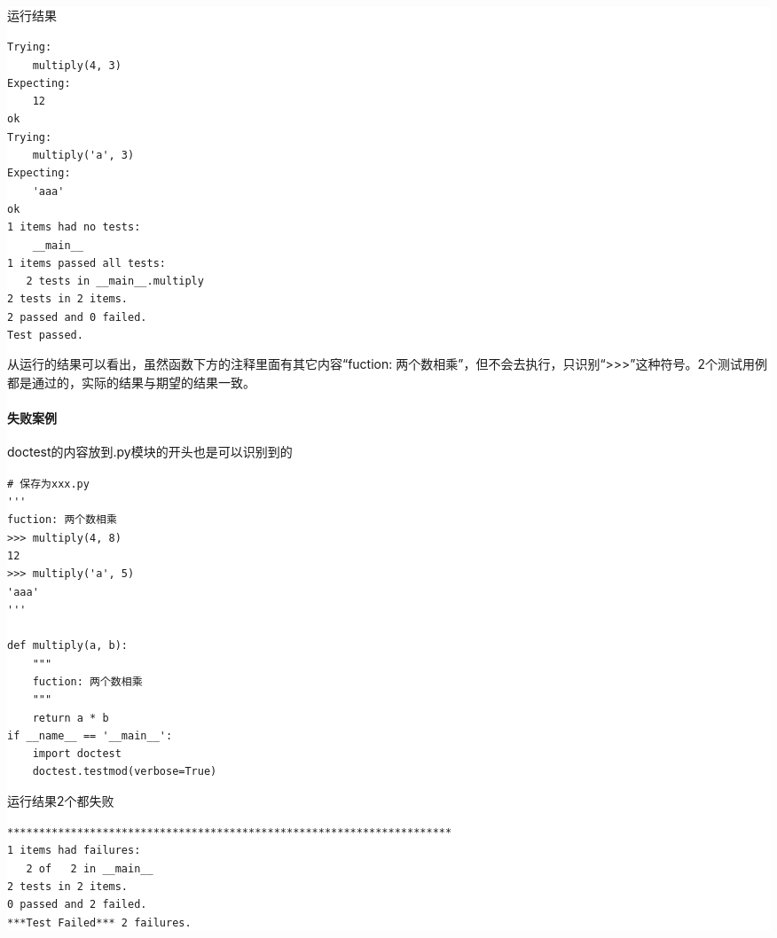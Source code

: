 运行结果

```
Trying:
    multiply(4, 3)
Expecting:
    12
ok
Trying:
    multiply('a', 3)
Expecting:
    'aaa'
ok
1 items had no tests:
    __main__
1 items passed all tests:
   2 tests in __main__.multiply
2 tests in 2 items.
2 passed and 0 failed.
Test passed.
```

从运行的结果可以看出，虽然函数下方的注释里面有其它内容“fuction: 两个数相乘”，但不会去执行，只识别“>>>”这种符号。2个测试用例都是通过的，实际的结果与期望的结果一致。

#### 失败案例

doctest的内容放到.py模块的开头也是可以识别到的

```
# 保存为xxx.py
'''
fuction: 两个数相乘
>>> multiply(4, 8)
12
>>> multiply('a', 5)
'aaa'
'''

def multiply(a, b):
    """
    fuction: 两个数相乘
    """
    return a * b
if __name__ == '__main__':
    import doctest
    doctest.testmod(verbose=True)
```

运行结果2个都失败

```
**********************************************************************
1 items had failures:
   2 of   2 in __main__
2 tests in 2 items.
0 passed and 2 failed.
***Test Failed*** 2 failures.
```
